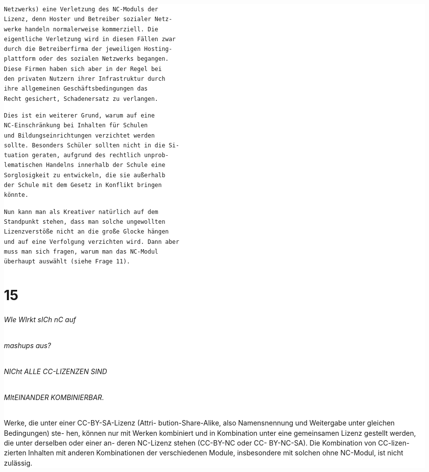 ```
Netzwerks) eine Verletzung des NC-Moduls der
Lizenz, denn Hoster und Betreiber sozialer Netz-
werke handeln normalerweise kommerziell. Die
eigentliche Verletzung wird in diesen Fällen zwar
durch die Betreiberfirma der jeweiligen Hosting-
plattform oder des sozialen Netzwerks begangen.
Diese Firmen haben sich aber in der Regel bei
den privaten Nutzern ihrer Infrastruktur durch
ihre allgemeinen Geschäftsbedingungen das
Recht gesichert, Schadenersatz zu verlangen.
```
```
Dies ist ein weiterer Grund, warum auf eine
NC-Einschränkung bei Inhalten für Schulen
und Bildungseinrichtungen verzichtet werden
sollte. Besonders Schüler sollten nicht in die Si-
tuation geraten, aufgrund des rechtlich unprob-
lematischen Handelns innerhalb der Schule eine
Sorglosigkeit zu entwickeln, die sie außerhalb
der Schule mit dem Gesetz in Konflikt bringen
könnte.
```
```
Nun kann man als Kreativer natürlich auf dem
Standpunkt stehen, dass man solche ungewollten
Lizenzverstöße nicht an die große Glocke hängen
und auf eine Verfolgung verzichten wird. Dann aber
muss man sich fragen, warum man das NC-Modul
überhaupt auswählt (siehe Frage 11).
```
# 15

###### WIe WIrkt sICh nC auf

###### mashups aus?

###### NICht ALLE CC-LIZENZEN SIND

###### MItEINANDER KOMBINIERBAR.


Werke, die unter einer CC-BY-SA-Lizenz (Attri-
bution-Share-Alike, also Namensnennung und
Weitergabe unter gleichen Bedingungen) ste-
hen, können nur mit Werken kombiniert und
in Kombination unter eine gemeinsamen Lizenz
gestellt werden, die unter derselben oder einer an-
deren NC-Lizenz stehen (CC-BY-NC oder CC-
BY-NC-SA). Die Kombination von CC-lizen-
zierten Inhalten mit anderen Kombinationen der
verschiedenen Module, insbesondere mit solchen
ohne NC-Modul, ist nicht zulässig.
